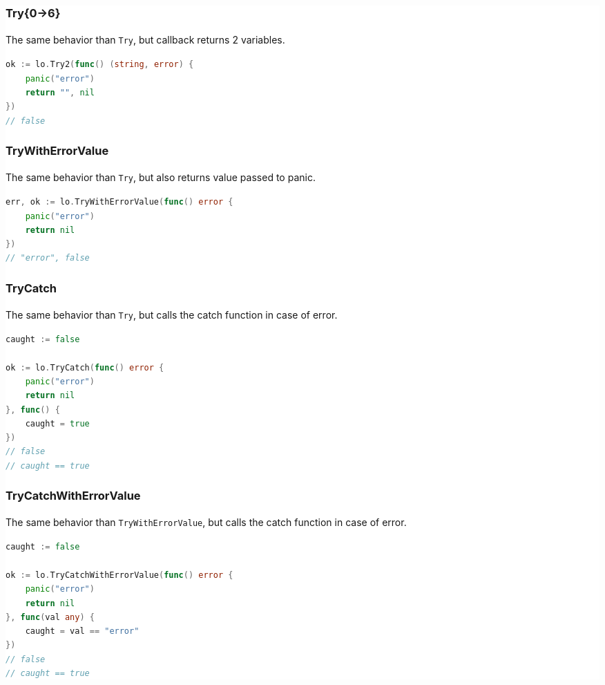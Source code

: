 ### Try{0->6}

The same behavior than `Try`, but callback returns 2 variables.

```go
ok := lo.Try2(func() (string, error) {
    panic("error")
    return "", nil
})
// false
```

### TryWithErrorValue

The same behavior than `Try`, but also returns value passed to panic.

```go
err, ok := lo.TryWithErrorValue(func() error {
    panic("error")
    return nil
})
// "error", false
```

### TryCatch

The same behavior than `Try`, but calls the catch function in case of error.

```go
caught := false

ok := lo.TryCatch(func() error {
    panic("error")
    return nil
}, func() {
    caught = true
})
// false
// caught == true
```

### TryCatchWithErrorValue

The same behavior than `TryWithErrorValue`, but calls the catch function in case of error.

```go
caught := false

ok := lo.TryCatchWithErrorValue(func() error {
    panic("error")
    return nil
}, func(val any) {
    caught = val == "error"
})
// false
// caught == true
```
